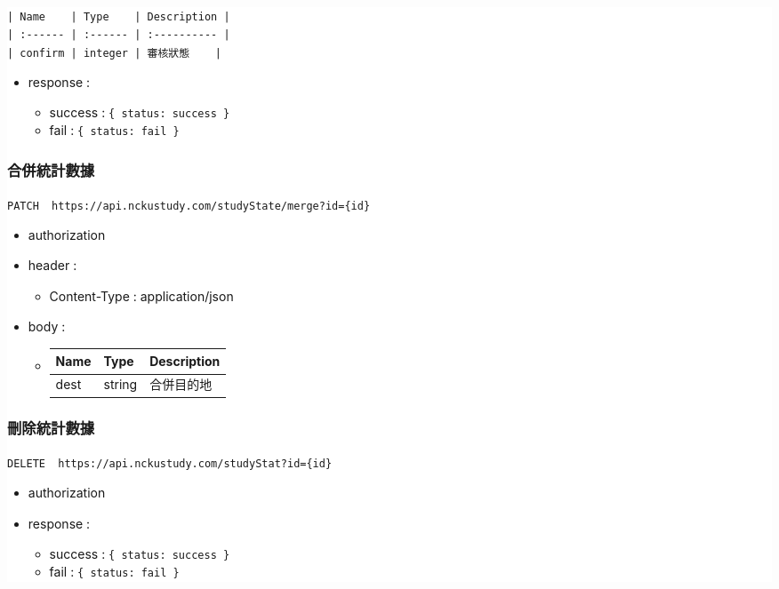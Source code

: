    | Name    | Type    | Description |
    | :------ | :------ | :---------- |
    | confirm | integer | 審核狀態    |

-   response :

    -   success : `{ status: success }`
    -   fail : `{ status: fail }`

### 合併統計數據

```
PATCH  https://api.nckustudy.com/studyState/merge?id={id}
```

-   authorization
-   header :

    -   Content-Type : application/json

-   body :

    -   | Name | Type   | Description |
        | :--- | :----- | :---------- |
        | dest | string | 合併目的地  |

### 刪除統計數據

```
DELETE  https://api.nckustudy.com/studyStat?id={id}
```

-   authorization
-   response :

    -   success : `{ status: success }`
    -   fail : `{ status: fail }`
